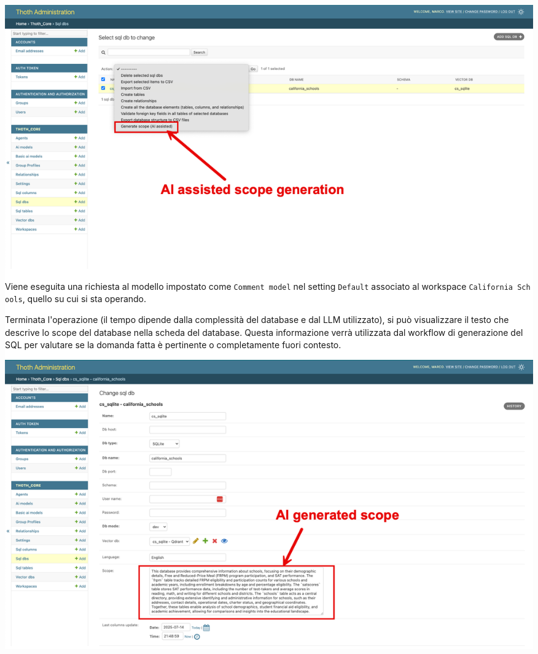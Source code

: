 ![Admin Page 2](../assets/setup/Dblist-withactions.png)

Viene eseguita una richiesta al modello impostato come `Comment model` nel setting `Default` associato al workspace `California Schools`, quello su cui si sta operando.

Terminata l'operazione (il tempo dipende dalla complessità del database e dal LLM utilizzato), si può visualizzare il testo che descrive lo scope del database nella scheda del database. 
Questa informazione verrà utilizzata dal workflow di generazione del SQL per valutare se la domanda fatta è pertinente o completamente fuori contesto. 

![Admin Page 3](../assets/setup/DB-withscope.png)
